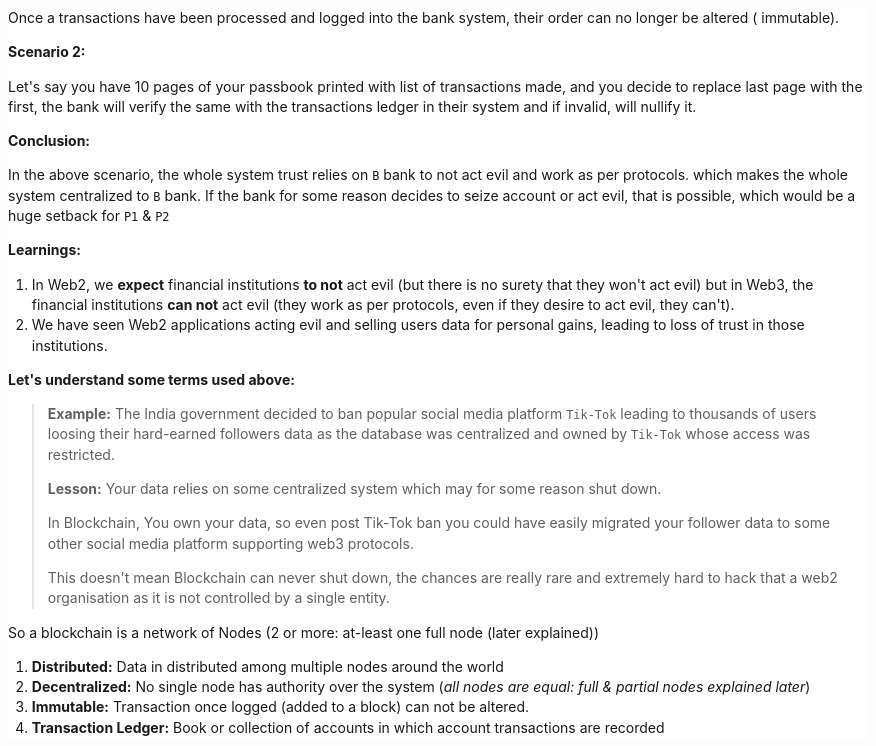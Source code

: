 Once a transactions have been processed and logged into the bank system, their order can no longer be altered (
immutable).

**Scenario 2:**

Let's say you have 10 pages of your passbook printed with list of transactions made, and you decide to replace last page
with the first, the bank will
verify the same with the transactions ledger in their system and if invalid, will nullify it.

**Conclusion:**

In the above scenario, the whole system trust relies on `B` bank to not act evil and work as per protocols.
which makes the whole system centralized to `B` bank. If the bank for some reason decides to seize account or act evil,
that is possible, which would be a huge setback for `P1` & `P2`

**Learnings:**

1. In Web2, we **expect** financial institutions **to not** act evil (but there is no surety that they won't act evil)
   but in Web3,
   the financial institutions **can not** act evil (they work as per protocols, even if they desire to act evil, they
   can't).
2. We have seen Web2 applications acting evil and selling users data for personal gains, leading to loss of trust in
   those institutions.

**Let's understand some terms used above:**

> **Example:** The India government decided to ban popular social media platform `Tik-Tok` leading to thousands of users
> loosing their hard-earned followers data as the database was centralized and owned by `Tik-Tok` whose access was
> restricted.
>
> **Lesson:** Your data relies on some centralized system which may for some reason shut down.
>
> In Blockchain, You own your data, so even post Tik-Tok ban you could have easily migrated your follower data to some
> other social media platform supporting web3 protocols.
>
> This doesn't mean Blockchain can never shut down, the chances are really rare and extremely hard to hack that a web2
> organisation as it is not controlled by a single entity.

So a blockchain is a network of Nodes (2 or more: at-least one full node (later explained))

1. **Distributed:** Data in distributed among multiple nodes around the world
2. **Decentralized:** No single node has authority over the system (_all nodes are equal: full & partial nodes explained
   later_)
3. **Immutable:** Transaction once logged (added to a block) can not be altered.
4. **Transaction Ledger:** Book or collection of accounts in which account transactions are recorded
